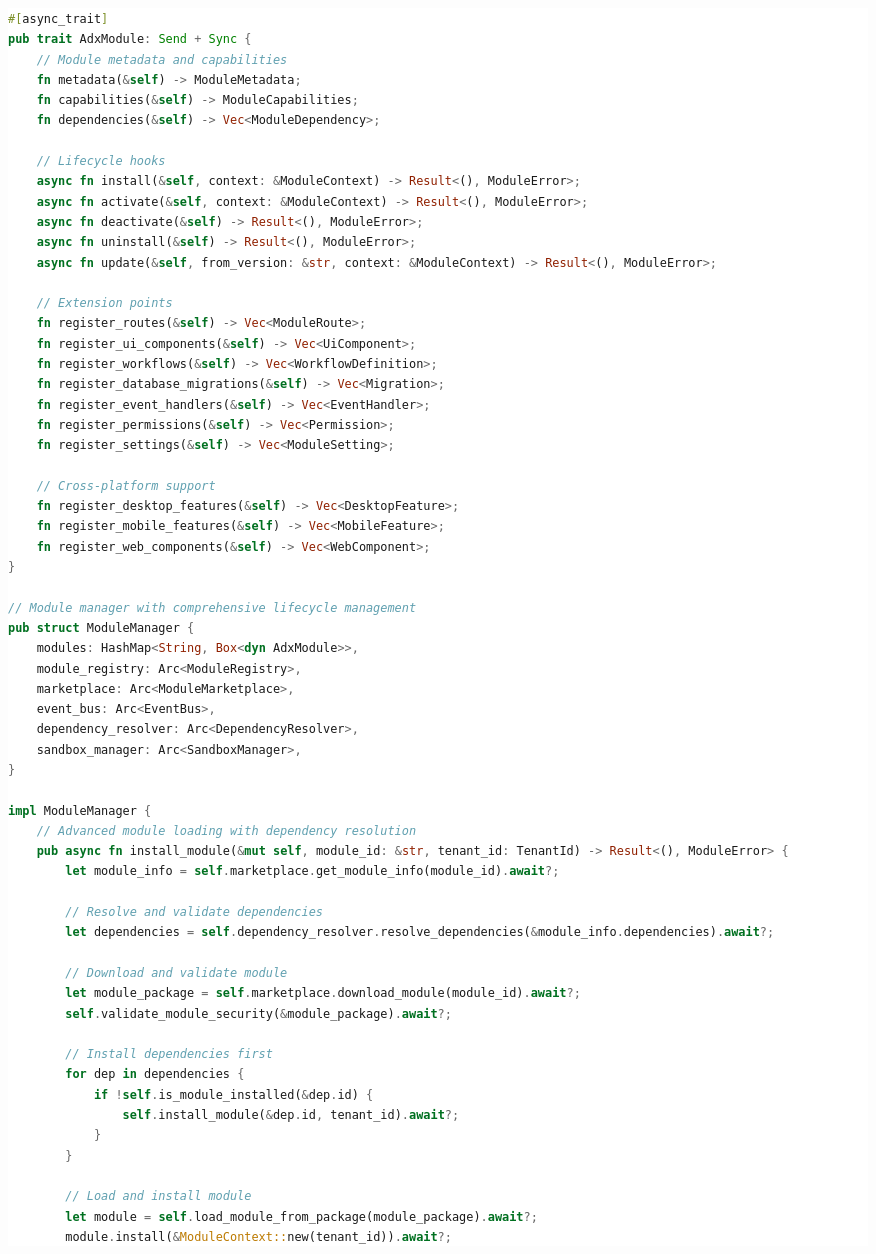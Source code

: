 ```rust
#[async_trait]
pub trait AdxModule: Send + Sync {
    // Module metadata and capabilities
    fn metadata(&self) -> ModuleMetadata;
    fn capabilities(&self) -> ModuleCapabilities;
    fn dependencies(&self) -> Vec<ModuleDependency>;
    
    // Lifecycle hooks
    async fn install(&self, context: &ModuleContext) -> Result<(), ModuleError>;
    async fn activate(&self, context: &ModuleContext) -> Result<(), ModuleError>;
    async fn deactivate(&self) -> Result<(), ModuleError>;
    async fn uninstall(&self) -> Result<(), ModuleError>;
    async fn update(&self, from_version: &str, context: &ModuleContext) -> Result<(), ModuleError>;
    
    // Extension points
    fn register_routes(&self) -> Vec<ModuleRoute>;
    fn register_ui_components(&self) -> Vec<UiComponent>;
    fn register_workflows(&self) -> Vec<WorkflowDefinition>;
    fn register_database_migrations(&self) -> Vec<Migration>;
    fn register_event_handlers(&self) -> Vec<EventHandler>;
    fn register_permissions(&self) -> Vec<Permission>;
    fn register_settings(&self) -> Vec<ModuleSetting>;
    
    // Cross-platform support
    fn register_desktop_features(&self) -> Vec<DesktopFeature>;
    fn register_mobile_features(&self) -> Vec<MobileFeature>;
    fn register_web_components(&self) -> Vec<WebComponent>;
}

// Module manager with comprehensive lifecycle management
pub struct ModuleManager {
    modules: HashMap<String, Box<dyn AdxModule>>,
    module_registry: Arc<ModuleRegistry>,
    marketplace: Arc<ModuleMarketplace>,
    event_bus: Arc<EventBus>,
    dependency_resolver: Arc<DependencyResolver>,
    sandbox_manager: Arc<SandboxManager>,
}

impl ModuleManager {
    // Advanced module loading with dependency resolution
    pub async fn install_module(&mut self, module_id: &str, tenant_id: TenantId) -> Result<(), ModuleError> {
        let module_info = self.marketplace.get_module_info(module_id).await?;
        
        // Resolve and validate dependencies
        let dependencies = self.dependency_resolver.resolve_dependencies(&module_info.dependencies).await?;
        
        // Download and validate module
        let module_package = self.marketplace.download_module(module_id).await?;
        self.validate_module_security(&module_package).await?;
        
        // Install dependencies first
        for dep in dependencies {
            if !self.is_module_installed(&dep.id) {
                self.install_module(&dep.id, tenant_id).await?;
            }
        }
        
        // Load and install module
        let module = self.load_module_from_package(module_package).await?;
        module.install(&ModuleContext::new(tenant_id)).await?;
```
